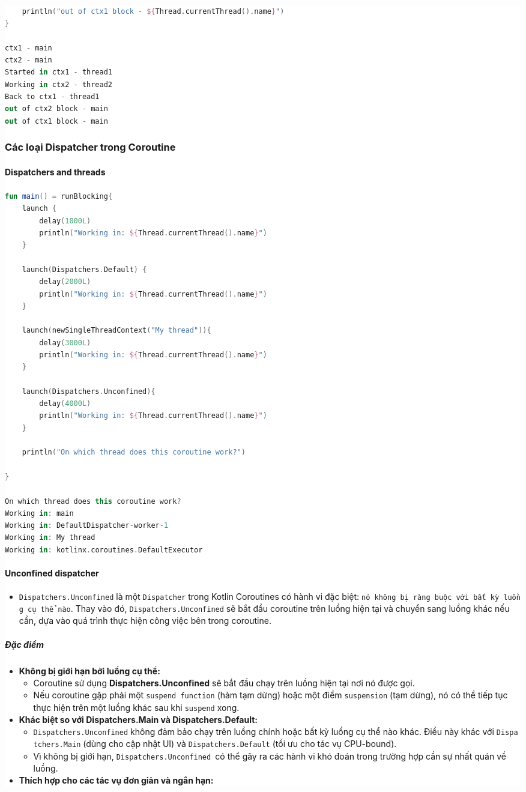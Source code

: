 ```Kotlin
    println("out of ctx1 block - ${Thread.currentThread().name}")
}

ctx1 - main
ctx2 - main
Started in ctx1 - thread1
Working in ctx2 - thread2
Back to ctx1 - thread1
out of ctx2 block - main
out of ctx1 block - main
```
### Các loại Dispatcher trong Coroutine
#### Dispatchers and threads
```Kotlin
fun main() = runBlocking{
    launch {
        delay(1000L)
        println("Working in: ${Thread.currentThread().name}")
    }

    launch(Dispatchers.Default) {
        delay(2000L)
        println("Working in: ${Thread.currentThread().name}")
    }

    launch(newSingleThreadContext("My thread")){
        delay(3000L)
        println("Working in: ${Thread.currentThread().name}")
    }

    launch(Dispatchers.Unconfined){
        delay(4000L)
        println("Working in: ${Thread.currentThread().name}")
    }

    println("On which thread does this coroutine work?")

}

On which thread does this coroutine work?
Working in: main
Working in: DefaultDispatcher-worker-1
Working in: My thread
Working in: kotlinx.coroutines.DefaultExecutor
```
#### Unconfined dispatcher
- `Dispatchers.Unconfined` là một `Dispatcher` trong Kotlin Coroutines có hành vi đặc biệt: `nó không bị ràng buộc với bất kỳ luồng cụ thể nào`. Thay vào đó, `Dispatchers.Unconfined` sẽ bắt đầu coroutine trên luồng hiện tại và chuyển sang luồng khác nếu cần, dựa vào quá trình thực hiện công việc bên trong coroutine.
##### Đặc điểm
- **Không bị giới hạn bởi luồng cụ thể:**
  - Coroutine sử dụng **Dispatchers.Unconfined** sẽ bắt đầu chạy trên luồng hiện tại nơi nó được gọi.
  - Nếu coroutine gặp phải một `suspend function` (hàm tạm dừng) hoặc một điểm `suspension` (tạm dừng), nó có thể tiếp tục thực hiện trên một luồng khác sau khi `suspend` xong. 
- **Khác biệt so với Dispatchers.Main và Dispatchers.Default:**
  - `Dispatchers.Unconfined` không đảm bảo chạy trên luồng chính hoặc bất kỳ luồng cụ thể nào khác. Điều này khác với `Dispatchers.Main` (dùng cho cập nhật UI) và `Dispatchers.Default` (tối ưu cho tác vụ CPU-bound).
  - Vì không bị giới hạn, `Dispatchers.Unconfined `có thể gây ra các hành vi khó đoán trong trường hợp cần sự nhất quán về luồng.
- **Thích hợp cho các tác vụ đơn giản và ngắn hạn:**